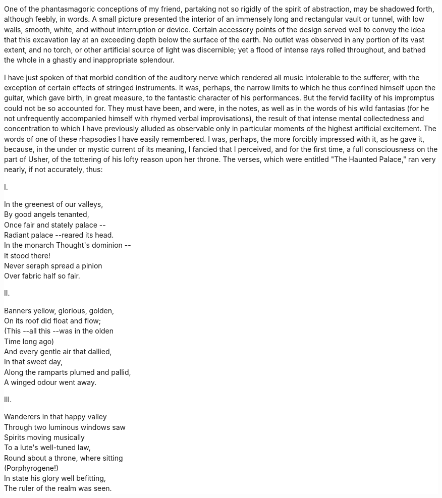 One of the phantasmagoric conceptions of my friend, partaking not so rigidly of the spirit of abstraction, may be shadowed forth, although feebly, in words. A small picture presented the interior of an immensely long and rectangular vault or tunnel, with low walls, smooth, white, and without interruption or device. Certain accessory points of the design served well to convey the idea that this excavation lay at an exceeding depth below the surface of the earth. No outlet was observed in any portion of its vast extent, and no torch, or other artificial source of light was discernible; yet a flood of intense rays rolled throughout, and bathed the whole in a ghastly and inappropriate splendour.

I have just spoken of that morbid condition of the auditory nerve which rendered all music intolerable to the sufferer, with the exception of certain effects of stringed instruments. It was, perhaps, the narrow limits to which he thus confined himself upon the guitar, which gave birth, in great measure, to the fantastic character of his performances. But the fervid facility of his impromptus could not be so accounted for. They must have been, and were, in the notes, as well as in the words of his wild fantasias (for he not unfrequently accompanied himself with rhymed verbal improvisations), the result of that intense mental collectedness and concentration to which I have previously alluded as observable only in particular moments of the highest artificial excitement. The words of one of these rhapsodies I have easily remembered. I was, perhaps, the more forcibly impressed with it, as he gave it, because, in the under or mystic current of its meaning, I fancied that I perceived, and for the first time, a full consciousness on the part of Usher, of the tottering of his lofty reason upon her throne. The verses, which were entitled "The Haunted Palace," ran very nearly, if not accurately, thus:

I.

In the greenest of our valleys,  
By good angels tenanted,  
Once fair and stately palace --  
Radiant palace --reared its head.  
In the monarch Thought's dominion --  
It stood there!  
Never seraph spread a pinion  
Over fabric half so fair.

II.

Banners yellow, glorious, golden,  
On its roof did float and flow;  
(This --all this --was in the olden  
Time long ago)  
And every gentle air that dallied,  
In that sweet day,  
Along the ramparts plumed and pallid,  
A winged odour went away.

III.

Wanderers in that happy valley  
Through two luminous windows saw  
Spirits moving musically  
To a lute's well-tuned law,  
Round about a throne, where sitting  
(Porphyrogene!)  
In state his glory well befitting,  
The ruler of the realm was seen.
